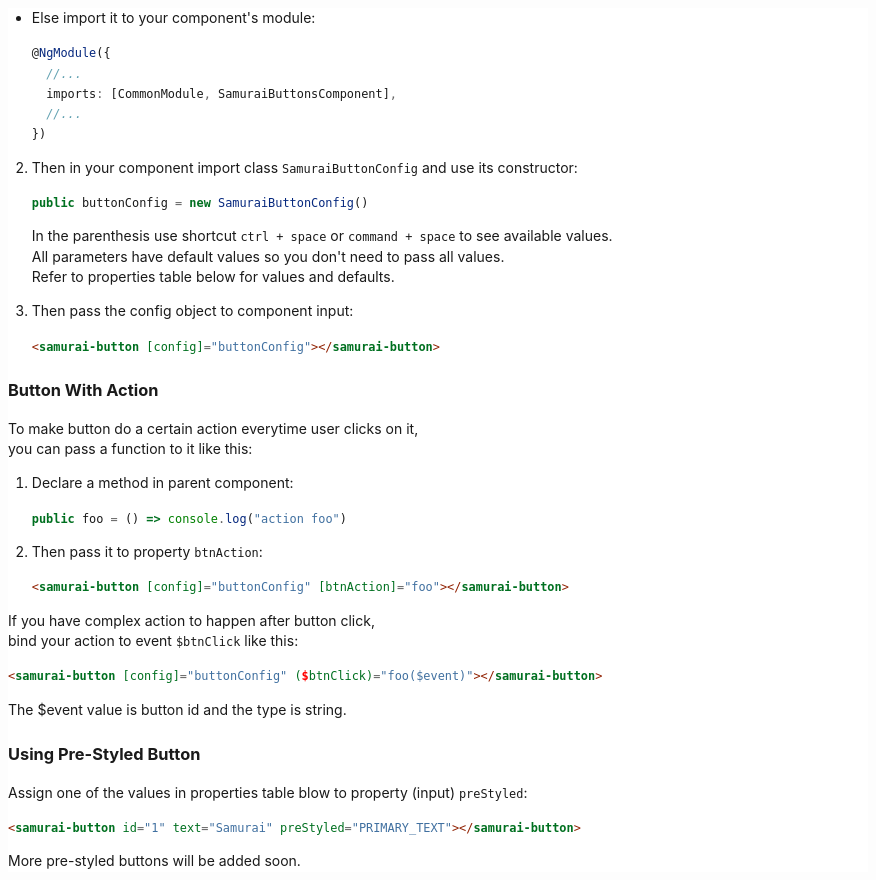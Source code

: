    - Else import it to your component's module:

     ```typescript
     @NgModule({
       //...
       imports: [CommonModule, SamuraiButtonsComponent],
       //...
     })
     ```

2. Then in your component import class `SamuraiButtonConfig` and use its constructor:

   ```typescript
   public buttonConfig = new SamuraiButtonConfig()
   ```

   In the parenthesis use shortcut `ctrl + space` or `command + space` to see available values.  
   All parameters have default values so you don't need to pass all values.  
   Refer to properties table below for values and defaults.

3. Then pass the config object to component input:

   ```html
   <samurai-button [config]="buttonConfig"></samurai-button>
   ```

### Button With Action

To make button do a certain action everytime user clicks on it,  
you can pass a function to it like this:

1. Declare a method in parent component:

   ```typescript
   public foo = () => console.log("action foo")
   ```

2. Then pass it to property `btnAction`:

   ```html
   <samurai-button [config]="buttonConfig" [btnAction]="foo"></samurai-button>
   ```

If you have complex action to happen after button click,  
bind your action to event `$btnClick` like this:

```html
<samurai-button [config]="buttonConfig" ($btnClick)="foo($event)"></samurai-button>
```

The $event value is button id and the type is string.

### Using Pre-Styled Button

Assign one of the values in properties table blow to property (input) `preStyled`:

```html
<samurai-button id="1" text="Samurai" preStyled="PRIMARY_TEXT"></samurai-button>
```

More pre-styled buttons will be added soon.
